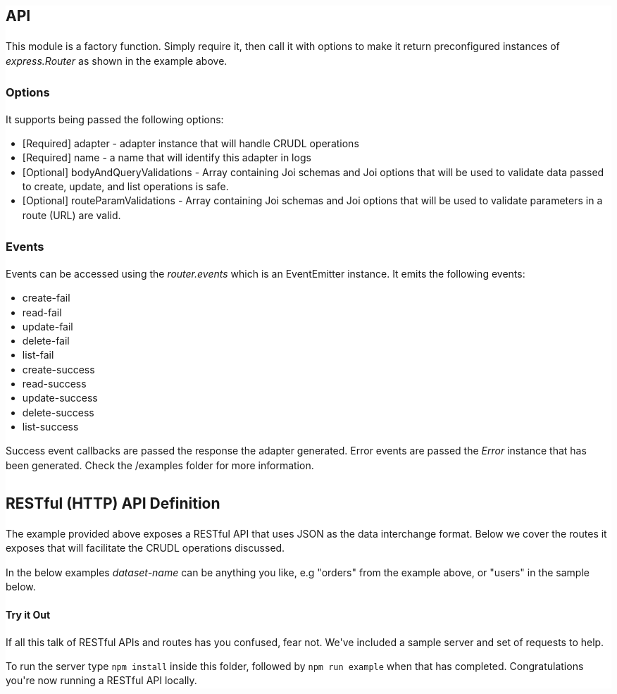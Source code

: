 ## API
This module is a factory function. Simply require it, then call it with
options to make it return preconfigured instances of _express.Router_ as shown
in the example above.

### Options
It supports being passed the following options:

* [Required] adapter - adapter instance that will handle CRUDL operations
* [Required] name - a name that will identify this adapter in logs
* [Optional] bodyAndQueryValidations - Array containing Joi schemas and Joi
options that will be used to validate data passed to create, update, and list
operations is safe.
* [Optional] routeParamValidations - Array containing Joi schemas and Joi
options that will be used to validate parameters in a route (URL) are valid.

### Events
Events can be accessed using the *router.events* which is an EventEmitter
instance. It emits the following events:

* create-fail
* read-fail
* update-fail
* delete-fail
* list-fail
* create-success
* read-success
* update-success
* delete-success
* list-success

Success event callbacks are passed the response the adapter generated. Error
events are passed the _Error_ instance that has been generated. Check the
/examples folder for more information.



## RESTful (HTTP) API Definition
The example provided above exposes a RESTful API that uses JSON as the data
interchange format. Below we cover the routes it exposes that will facilitate
the CRUDL operations discussed.

In the below examples *dataset-name* can be anything you like, e.g "orders"
from the example above, or "users" in the sample below.

#### Try it Out
If all this talk of RESTful APIs and routes has you confused, fear not. We've
included a sample server and set of requests to help.

To run the server type `npm install` inside this folder, followed by
`npm run example` when that has completed. Congratulations you're now running
a RESTful API locally.
